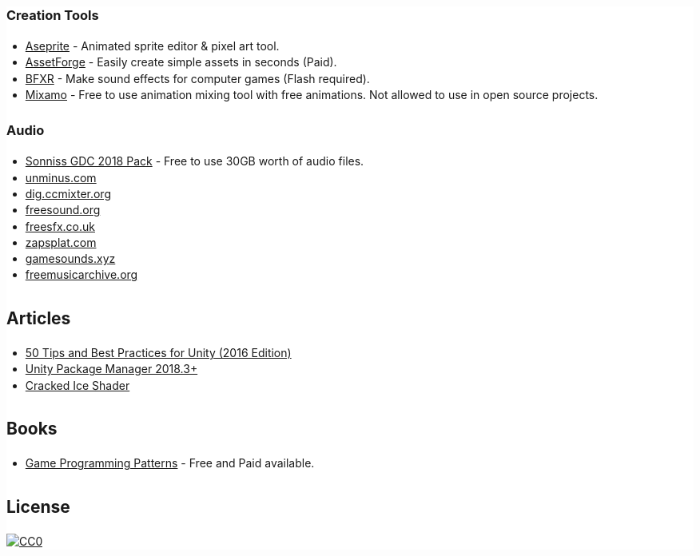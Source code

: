 
### Creation Tools

- [Aseprite](https://www.aseprite.org/) - Animated sprite editor & pixel art tool.
- [AssetForge](https://kenney.itch.io/assetforge) - Easily create simple assets in seconds (Paid).
- [BFXR](https://www.bfxr.net/) - Make sound effects for computer games (Flash required).
- [Mixamo](https://www.mixamo.com/) - Free to use animation mixing tool with free animations. Not allowed to use in open source projects.

### Audio

- [Sonniss GDC 2018 Pack](https://sonniss.com/gameaudiogdc18/) - Free to use 30GB worth of audio files.
- [unminus.com](https://unminus.com/)
- [dig.ccmixter.org](http://dig.ccmixter.org/)
- [freesound.org](https://freesound.org/)
- [freesfx.co.uk](https://freesfx.co.uk/)
- [zapsplat.com](https://zapsplat.com/)
- [gamesounds.xyz](https://gamesounds.xyz)
- [freemusicarchive.org](https://freemusicarchive.org/)

## Articles

- [50 Tips and Best Practices for Unity (2016 Edition)](https://www.gamasutra.com/blogs/HermanTulleken/20160812/279100/50_Tips_and_Best_Practices_for_Unity_2016_Edition.php)
- [Unity Package Manager 2018.3+](https://blogs.unity3d.com/2018/05/09/unity-packages-life-cycle/)
- [Cracked Ice Shader](https://80.lv/articles/how-to-build-cracked-ice-in-material-editor/)

## Books

- [Game Programming Patterns](http://gameprogrammingpatterns.com/) - Free and Paid available.

## License

[![CC0](http://mirrors.creativecommons.org/presskit/buttons/88x31/svg/cc-zero.svg)](https://creativecommons.org/publicdomain/zero/1.0/)
